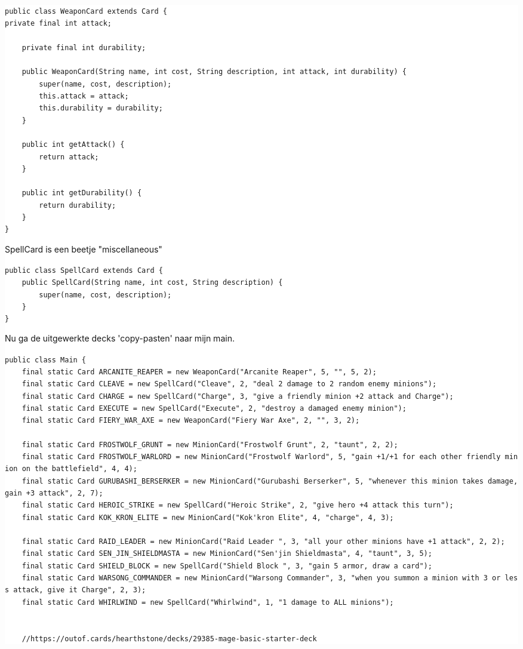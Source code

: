 ```
public class WeaponCard extends Card {
private final int attack;

    private final int durability;

    public WeaponCard(String name, int cost, String description, int attack, int durability) {
        super(name, cost, description);
        this.attack = attack;
        this.durability = durability;
    }

    public int getAttack() {
        return attack;
    }

    public int getDurability() {
        return durability;
    }
}
``` 

SpellCard is een beetje "miscellaneous"

```
public class SpellCard extends Card {
    public SpellCard(String name, int cost, String description) {
        super(name, cost, description);
    }
}
```

Nu ga de uitgewerkte decks 'copy-pasten' naar mijn main.

```
public class Main {
    final static Card ARCANITE_REAPER = new WeaponCard("Arcanite Reaper", 5, "", 5, 2);
    final static Card CLEAVE = new SpellCard("Cleave", 2, "deal 2 damage to 2 random enemy minions");
    final static Card CHARGE = new SpellCard("Charge", 3, "give a friendly minion +2 attack and Charge");
    final static Card EXECUTE = new SpellCard("Execute", 2, "destroy a damaged enemy minion");
    final static Card FIERY_WAR_AXE = new WeaponCard("Fiery War Axe", 2, "", 3, 2);

    final static Card FROSTWOLF_GRUNT = new MinionCard("Frostwolf Grunt", 2, "taunt", 2, 2);
    final static Card FROSTWOLF_WARLORD = new MinionCard("Frostwolf Warlord", 5, "gain +1/+1 for each other friendly minion on the battlefield", 4, 4);
    final static Card GURUBASHI_BERSERKER = new MinionCard("Gurubashi Berserker", 5, "whenever this minion takes damage, gain +3 attack", 2, 7);
    final static Card HEROIC_STRIKE = new SpellCard("Heroic Strike", 2, "give hero +4 attack this turn");
    final static Card KOK_KRON_ELITE = new MinionCard("Kok'kron Elite", 4, "charge", 4, 3);

    final static Card RAID_LEADER = new MinionCard("Raid Leader ", 3, "all your other minions have +1 attack", 2, 2);
    final static Card SEN_JIN_SHIELDMASTA = new MinionCard("Sen'jin Shieldmasta", 4, "taunt", 3, 5);
    final static Card SHIELD_BLOCK = new SpellCard("Shield Block ", 3, "gain 5 armor, draw a card");
    final static Card WARSONG_COMMANDER = new MinionCard("Warsong Commander", 3, "when you summon a minion with 3 or less attack, give it Charge", 2, 3);
    final static Card WHIRLWIND = new SpellCard("Whirlwind", 1, "1 damage to ALL minions");


    //https://outof.cards/hearthstone/decks/29385-mage-basic-starter-deck
```